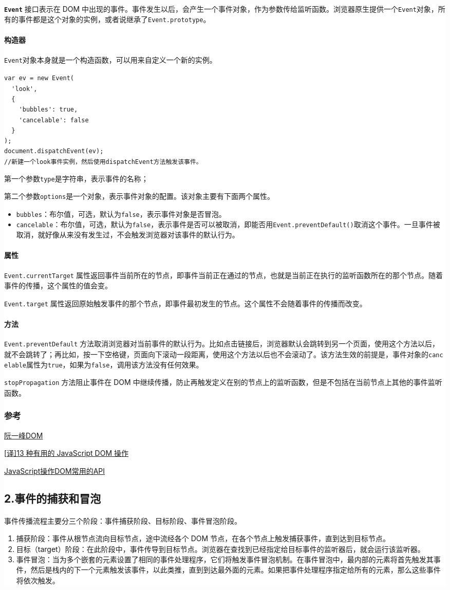 **`Event`** 接口表示在 DOM 中出现的事件。事件发生以后，会产生一个事件对象，作为参数传给监听函数。浏览器原生提供一个`Event`对象，所有的事件都是这个对象的实例，或者说继承了`Event.prototype`。

#### 构造器

`Event`对象本身就是一个构造函数，可以用来自定义一个新的实例。

```
var ev = new Event(
  'look',
  {
    'bubbles': true,
    'cancelable': false
  }
);
document.dispatchEvent(ev);
//新建一个look事件实例，然后使用dispatchEvent方法触发该事件。
```

第一个参数`type`是字符串，表示事件的名称；

第二个参数`options`是一个对象，表示事件对象的配置。该对象主要有下面两个属性。

- `bubbles`：布尔值，可选，默认为`false`，表示事件对象是否冒泡。
- `cancelable`：布尔值，可选，默认为`false`，表示事件是否可以被取消，即能否用`Event.preventDefault()`取消这个事件。一旦事件被取消，就好像从来没有发生过，不会触发浏览器对该事件的默认行为。

#### 属性

`Event.currentTarget` 属性返回事件当前所在的节点，即事件当前正在通过的节点，也就是当前正在执行的监听函数所在的那个节点。随着事件的传播，这个属性的值会变。

`Event.target` 属性返回原始触发事件的那个节点，即事件最初发生的节点。这个属性不会随着事件的传播而改变。

#### 方法

`Event.preventDefault` 方法取消浏览器对当前事件的默认行为。比如点击链接后，浏览器默认会跳转到另一个页面，使用这个方法以后，就不会跳转了；再比如，按一下空格键，页面向下滚动一段距离，使用这个方法以后也不会滚动了。该方法生效的前提是，事件对象的`cancelable`属性为`true`，如果为`false`，调用该方法没有任何效果。

`stopPropagation` 方法阻止事件在 DOM 中继续传播，防止再触发定义在别的节点上的监听函数，但是不包括在当前节点上其他的事件监听函数。

### 参考

[阮一峰DOM](https://wangdoc.com/javascript/dom/index.html)

[[译\]13 种有用的 JavaScript DOM 操作](https://juejin.im/post/5cf65369f265da1bc94edad8#heading-8)

[JavaScript操作DOM常用的API](https://juejin.im/post/5af43bd5f265da0b8336c6f7#heading-21)



## 2.事件的捕获和冒泡

事件传播流程主要分三个阶段：事件捕获阶段、目标阶段、事件冒泡阶段。

1. 捕获阶段：事件从根节点流向目标节点，途中流经各个 DOM 节点，在各个节点上触发捕获事件，直到达到目标节点。
2. 目标（target）阶段：在此阶段中，事件传导到目标节点。浏览器在查找到已经指定给目标事件的监听器后，就会运行该监听器。
3. 事件冒泡：当为多个嵌套的元素设置了相同的事件处理程序，它们将触发事件冒泡机制。在事件冒泡中，最内部的元素将首先触发其事件，然后是栈内的下一个元素触发该事件，以此类推，直到到达最外面的元素。如果把事件处理程序指定给所有的元素，那么这些事件将依次触发。
